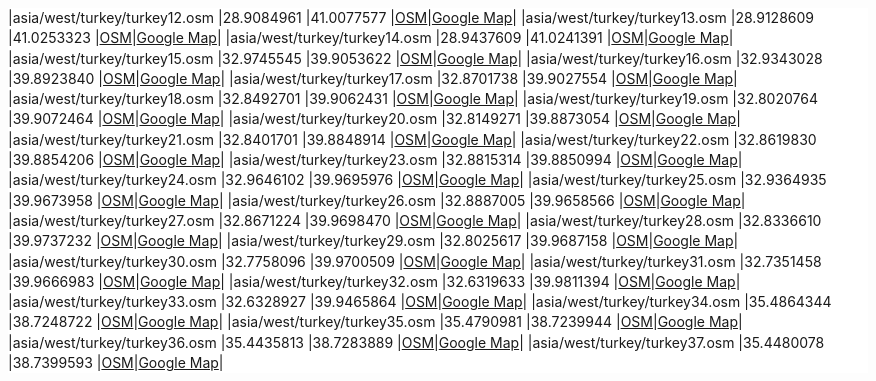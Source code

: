 |asia/west/turkey/turkey12.osm                               |28.9084961   |41.0077577  |[OSM](https://www.openstreetmap.org/?mlat=28.9084961&mlon=41.0077577)|[Google Map](https://www.google.com/maps?q=28.9084961,41.0077577)|
|asia/west/turkey/turkey13.osm                               |28.9128609   |41.0253323  |[OSM](https://www.openstreetmap.org/?mlat=28.9128609&mlon=41.0253323)|[Google Map](https://www.google.com/maps?q=28.9128609,41.0253323)|
|asia/west/turkey/turkey14.osm                               |28.9437609   |41.0241391  |[OSM](https://www.openstreetmap.org/?mlat=28.9437609&mlon=41.0241391)|[Google Map](https://www.google.com/maps?q=28.9437609,41.0241391)|
|asia/west/turkey/turkey15.osm                               |32.9745545   |39.9053622  |[OSM](https://www.openstreetmap.org/?mlat=32.9745545&mlon=39.9053622)|[Google Map](https://www.google.com/maps?q=32.9745545,39.9053622)|
|asia/west/turkey/turkey16.osm                               |32.9343028   |39.8923840  |[OSM](https://www.openstreetmap.org/?mlat=32.9343028&mlon=39.8923840)|[Google Map](https://www.google.com/maps?q=32.9343028,39.8923840)|
|asia/west/turkey/turkey17.osm                               |32.8701738   |39.9027554  |[OSM](https://www.openstreetmap.org/?mlat=32.8701738&mlon=39.9027554)|[Google Map](https://www.google.com/maps?q=32.8701738,39.9027554)|
|asia/west/turkey/turkey18.osm                               |32.8492701   |39.9062431  |[OSM](https://www.openstreetmap.org/?mlat=32.8492701&mlon=39.9062431)|[Google Map](https://www.google.com/maps?q=32.8492701,39.9062431)|
|asia/west/turkey/turkey19.osm                               |32.8020764   |39.9072464  |[OSM](https://www.openstreetmap.org/?mlat=32.8020764&mlon=39.9072464)|[Google Map](https://www.google.com/maps?q=32.8020764,39.9072464)|
|asia/west/turkey/turkey20.osm                               |32.8149271   |39.8873054  |[OSM](https://www.openstreetmap.org/?mlat=32.8149271&mlon=39.8873054)|[Google Map](https://www.google.com/maps?q=32.8149271,39.8873054)|
|asia/west/turkey/turkey21.osm                               |32.8401701   |39.8848914  |[OSM](https://www.openstreetmap.org/?mlat=32.8401701&mlon=39.8848914)|[Google Map](https://www.google.com/maps?q=32.8401701,39.8848914)|
|asia/west/turkey/turkey22.osm                               |32.8619830   |39.8854206  |[OSM](https://www.openstreetmap.org/?mlat=32.8619830&mlon=39.8854206)|[Google Map](https://www.google.com/maps?q=32.8619830,39.8854206)|
|asia/west/turkey/turkey23.osm                               |32.8815314   |39.8850994  |[OSM](https://www.openstreetmap.org/?mlat=32.8815314&mlon=39.8850994)|[Google Map](https://www.google.com/maps?q=32.8815314,39.8850994)|
|asia/west/turkey/turkey24.osm                               |32.9646102   |39.9695976  |[OSM](https://www.openstreetmap.org/?mlat=32.9646102&mlon=39.9695976)|[Google Map](https://www.google.com/maps?q=32.9646102,39.9695976)|
|asia/west/turkey/turkey25.osm                               |32.9364935   |39.9673958  |[OSM](https://www.openstreetmap.org/?mlat=32.9364935&mlon=39.9673958)|[Google Map](https://www.google.com/maps?q=32.9364935,39.9673958)|
|asia/west/turkey/turkey26.osm                               |32.8887005   |39.9658566  |[OSM](https://www.openstreetmap.org/?mlat=32.8887005&mlon=39.9658566)|[Google Map](https://www.google.com/maps?q=32.8887005,39.9658566)|
|asia/west/turkey/turkey27.osm                               |32.8671224   |39.9698470  |[OSM](https://www.openstreetmap.org/?mlat=32.8671224&mlon=39.9698470)|[Google Map](https://www.google.com/maps?q=32.8671224,39.9698470)|
|asia/west/turkey/turkey28.osm                               |32.8336610   |39.9737232  |[OSM](https://www.openstreetmap.org/?mlat=32.8336610&mlon=39.9737232)|[Google Map](https://www.google.com/maps?q=32.8336610,39.9737232)|
|asia/west/turkey/turkey29.osm                               |32.8025617   |39.9687158  |[OSM](https://www.openstreetmap.org/?mlat=32.8025617&mlon=39.9687158)|[Google Map](https://www.google.com/maps?q=32.8025617,39.9687158)|
|asia/west/turkey/turkey30.osm                               |32.7758096   |39.9700509  |[OSM](https://www.openstreetmap.org/?mlat=32.7758096&mlon=39.9700509)|[Google Map](https://www.google.com/maps?q=32.7758096,39.9700509)|
|asia/west/turkey/turkey31.osm                               |32.7351458   |39.9666983  |[OSM](https://www.openstreetmap.org/?mlat=32.7351458&mlon=39.9666983)|[Google Map](https://www.google.com/maps?q=32.7351458,39.9666983)|
|asia/west/turkey/turkey32.osm                               |32.6319633   |39.9811394  |[OSM](https://www.openstreetmap.org/?mlat=32.6319633&mlon=39.9811394)|[Google Map](https://www.google.com/maps?q=32.6319633,39.9811394)|
|asia/west/turkey/turkey33.osm                               |32.6328927   |39.9465864  |[OSM](https://www.openstreetmap.org/?mlat=32.6328927&mlon=39.9465864)|[Google Map](https://www.google.com/maps?q=32.6328927,39.9465864)|
|asia/west/turkey/turkey34.osm                               |35.4864344   |38.7248722  |[OSM](https://www.openstreetmap.org/?mlat=35.4864344&mlon=38.7248722)|[Google Map](https://www.google.com/maps?q=35.4864344,38.7248722)|
|asia/west/turkey/turkey35.osm                               |35.4790981   |38.7239944  |[OSM](https://www.openstreetmap.org/?mlat=35.4790981&mlon=38.7239944)|[Google Map](https://www.google.com/maps?q=35.4790981,38.7239944)|
|asia/west/turkey/turkey36.osm                               |35.4435813   |38.7283889  |[OSM](https://www.openstreetmap.org/?mlat=35.4435813&mlon=38.7283889)|[Google Map](https://www.google.com/maps?q=35.4435813,38.7283889)|
|asia/west/turkey/turkey37.osm                               |35.4480078   |38.7399593  |[OSM](https://www.openstreetmap.org/?mlat=35.4480078&mlon=38.7399593)|[Google Map](https://www.google.com/maps?q=35.4480078,38.7399593)|